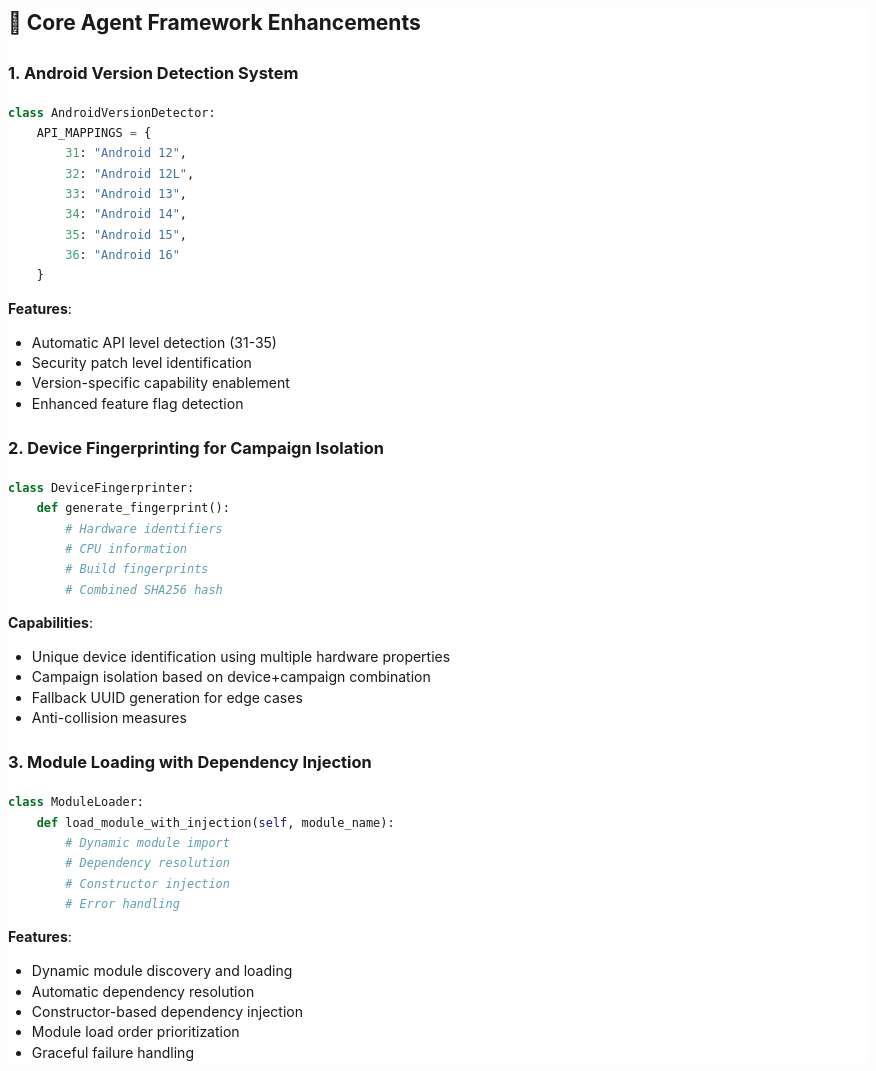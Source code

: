 ## 🚀 Core Agent Framework Enhancements

### 1. Android Version Detection System

```python
class AndroidVersionDetector:
    API_MAPPINGS = {
        31: "Android 12",
        32: "Android 12L", 
        33: "Android 13",
        34: "Android 14",
        35: "Android 15",
        36: "Android 16"
    }
```

**Features**:
- Automatic API level detection (31-35)
- Security patch level identification
- Version-specific capability enablement
- Enhanced feature flag detection

### 2. Device Fingerprinting for Campaign Isolation

```python
class DeviceFingerprinter:
    def generate_fingerprint():
        # Hardware identifiers
        # CPU information
        # Build fingerprints
        # Combined SHA256 hash
```

**Capabilities**:
- Unique device identification using multiple hardware properties
- Campaign isolation based on device+campaign combination
- Fallback UUID generation for edge cases
- Anti-collision measures

### 3. Module Loading with Dependency Injection

```python
class ModuleLoader:
    def load_module_with_injection(self, module_name):
        # Dynamic module import
        # Dependency resolution
        # Constructor injection
        # Error handling
```

**Features**:
- Dynamic module discovery and loading
- Automatic dependency resolution
- Constructor-based dependency injection
- Module load order prioritization
- Graceful failure handling
